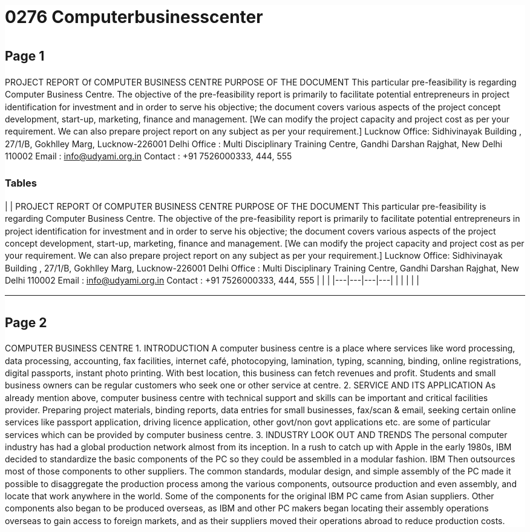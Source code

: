 # 0276 Computerbusinesscenter

## Page 1

PROJECT REPORT Of COMPUTER BUSINESS CENTRE PURPOSE OF THE DOCUMENT This particular pre-feasibility is regarding Computer Business Centre. The objective of the pre-feasibility report is primarily to facilitate potential entrepreneurs in project identification for investment and in order to serve his objective; the document covers various aspects of the project concept development, start-up, marketing, finance and management. [We can modify the project capacity and project cost as per your requirement. We can also prepare project report on any subject as per your requirement.] Lucknow Office: Sidhivinayak Building , 27/1/B, Gokhlley Marg, Lucknow-226001 Delhi Office : Multi Disciplinary Training Centre, Gandhi Darshan Rajghat, New Delhi 110002 Email : info@udyami.org.in Contact : +91 7526000333, 444, 555

### Tables

|  | PROJECT REPORT
Of
COMPUTER BUSINESS CENTRE
PURPOSE OF THE DOCUMENT
This particular pre-feasibility is regarding Computer Business Centre.
The objective of the pre-feasibility report is primarily to facilitate potential entrepreneurs in project
identification for investment and in order to serve his objective; the document covers various aspects
of the project concept development, start-up, marketing, finance and management.
[We can modify the project capacity and project cost as per your requirement. We can also prepare
project report on any subject as per your requirement.]
Lucknow Office: Sidhivinayak Building ,
27/1/B, Gokhlley Marg, Lucknow-226001
Delhi Office : Multi Disciplinary Training
Centre, Gandhi Darshan Rajghat,
New Delhi 110002
Email : info@udyami.org.in
Contact : +91 7526000333, 444, 555 |  |  |
|---|---|---|---|
|  |  |  |  |

---

## Page 2

COMPUTER BUSINESS CENTRE 1. INTRODUCTION A computer business centre is a place where services like word processing, data processing, accounting, fax facilities, internet café, photocopying, lamination, typing, scanning, binding, online registrations, digital passports, instant photo printing. With best location, this business can fetch revenues and profit. Students and small business owners can be regular customers who seek one or other service at centre. 2. SERVICE AND ITS APPLICATION As already mention above, computer business centre with technical support and skills can be important and critical facilities provider. Preparing project materials, binding reports, data entries for small businesses, fax/scan & email, seeking certain online services like passport application, driving licence application, other govt/non govt applications etc. are some of particular services which can be provided by computer business centre. 3. INDUSTRY LOOK OUT AND TRENDS The personal computer industry has had a global production network almost from its inception. In a rush to catch up with Apple in the early 1980s, IBM decided to standardize the basic components of the PC so they could be assembled in a modular fashion. IBM Then outsources most of those components to other suppliers. The common standards, modular design, and simple assembly of the PC made it possible to disaggregate the production process among the various components, outsource production and even assembly, and locate that work anywhere in the world. Some of the components for the original IBM PC came from Asian suppliers. Other components also began to be produced overseas, as IBM and other PC makers began locating their assembly operations overseas to gain access to foreign markets, and as their suppliers moved their operations abroad to reduce production costs.
